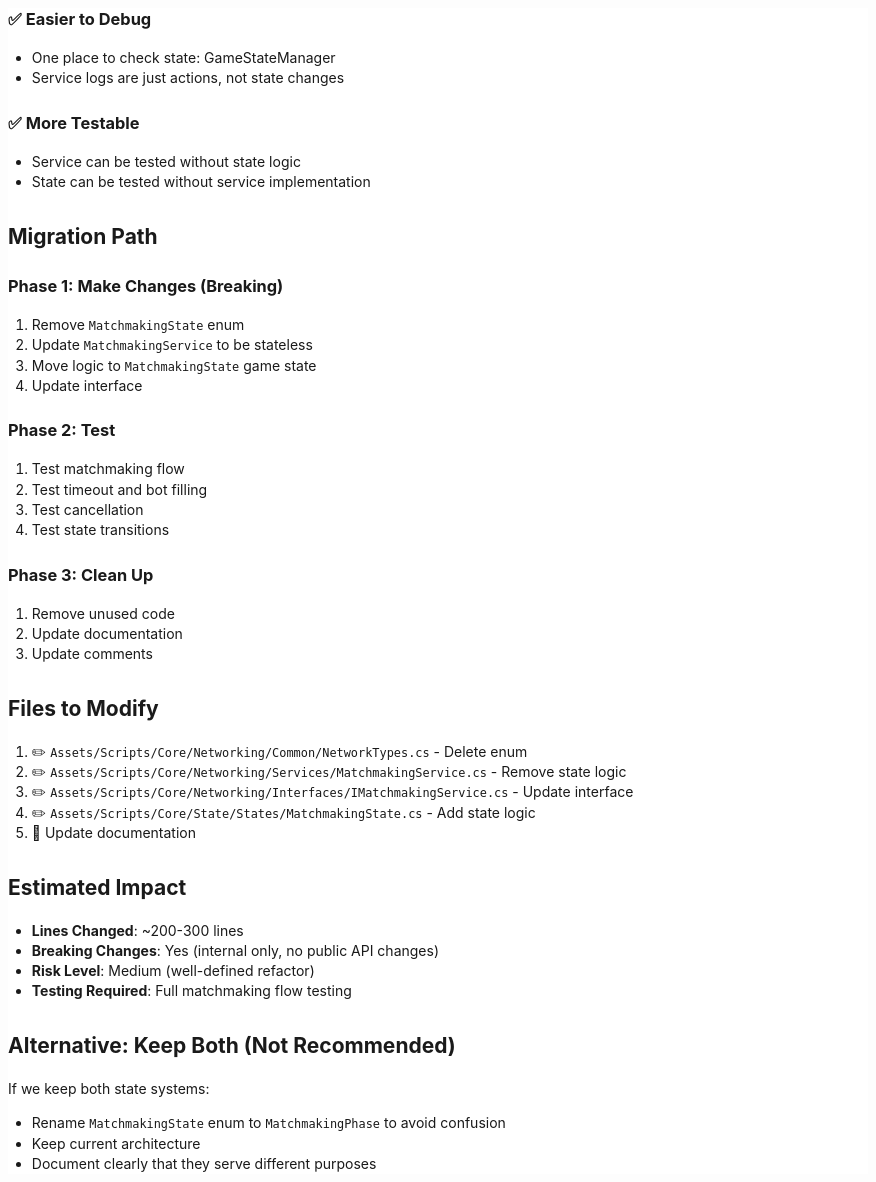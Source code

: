 ### ✅ Easier to Debug
- One place to check state: GameStateManager
- Service logs are just actions, not state changes

### ✅ More Testable
- Service can be tested without state logic
- State can be tested without service implementation

## Migration Path

### Phase 1: Make Changes (Breaking)
1. Remove `MatchmakingState` enum
2. Update `MatchmakingService` to be stateless
3. Move logic to `MatchmakingState` game state
4. Update interface

### Phase 2: Test
1. Test matchmaking flow
2. Test timeout and bot filling
3. Test cancellation
4. Test state transitions

### Phase 3: Clean Up
1. Remove unused code
2. Update documentation
3. Update comments

## Files to Modify

1. ✏️ `Assets/Scripts/Core/Networking/Common/NetworkTypes.cs` - Delete enum
2. ✏️ `Assets/Scripts/Core/Networking/Services/MatchmakingService.cs` - Remove state logic
3. ✏️ `Assets/Scripts/Core/Networking/Interfaces/IMatchmakingService.cs` - Update interface
4. ✏️ `Assets/Scripts/Core/State/States/MatchmakingState.cs` - Add state logic
5. 📝 Update documentation

## Estimated Impact

- **Lines Changed**: ~200-300 lines
- **Breaking Changes**: Yes (internal only, no public API changes)
- **Risk Level**: Medium (well-defined refactor)
- **Testing Required**: Full matchmaking flow testing

## Alternative: Keep Both (Not Recommended)

If we keep both state systems:
- Rename `MatchmakingState` enum to `MatchmakingPhase` to avoid confusion
- Keep current architecture
- Document clearly that they serve different purposes
